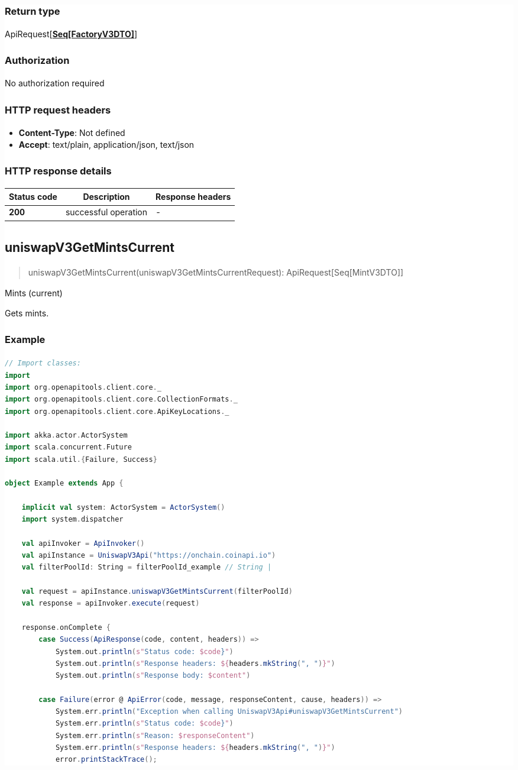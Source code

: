 ### Return type

ApiRequest[[**Seq[FactoryV3DTO]**](FactoryV3DTO.md)]


### Authorization

No authorization required

### HTTP request headers

- **Content-Type**: Not defined
- **Accept**: text/plain, application/json, text/json

### HTTP response details
| Status code | Description | Response headers |
|-------------|-------------|------------------|
| **200** | successful operation |  -  |


## uniswapV3GetMintsCurrent

> uniswapV3GetMintsCurrent(uniswapV3GetMintsCurrentRequest): ApiRequest[Seq[MintV3DTO]]

Mints (current)

Gets mints.

### Example

```scala
// Import classes:
import 
import org.openapitools.client.core._
import org.openapitools.client.core.CollectionFormats._
import org.openapitools.client.core.ApiKeyLocations._

import akka.actor.ActorSystem
import scala.concurrent.Future
import scala.util.{Failure, Success}

object Example extends App {
    
    implicit val system: ActorSystem = ActorSystem()
    import system.dispatcher

    val apiInvoker = ApiInvoker()
    val apiInstance = UniswapV3Api("https://onchain.coinapi.io")
    val filterPoolId: String = filterPoolId_example // String | 
    
    val request = apiInstance.uniswapV3GetMintsCurrent(filterPoolId)
    val response = apiInvoker.execute(request)

    response.onComplete {
        case Success(ApiResponse(code, content, headers)) =>
            System.out.println(s"Status code: $code}")
            System.out.println(s"Response headers: ${headers.mkString(", ")}")
            System.out.println(s"Response body: $content")
        
        case Failure(error @ ApiError(code, message, responseContent, cause, headers)) =>
            System.err.println("Exception when calling UniswapV3Api#uniswapV3GetMintsCurrent")
            System.err.println(s"Status code: $code}")
            System.err.println(s"Reason: $responseContent")
            System.err.println(s"Response headers: ${headers.mkString(", ")}")
            error.printStackTrace();
```